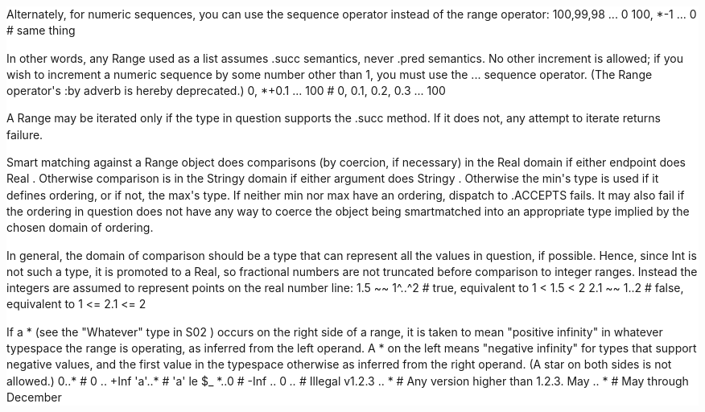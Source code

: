 Alternately, for numeric sequences, you can use the sequence operator instead of the range operator:
    100,99,98 ... 0
    100, *-1 ... 0      # same thing

In other words, any Range used as a list assumes .succ semantics, never .pred semantics. No other increment is allowed; if you wish to increment a numeric sequence by some number other than 1, you must use the ... sequence operator. (The Range operator's :by adverb is hereby deprecated.)
    0, *+0.1 ... 100    # 0, 0.1, 0.2, 0.3 ... 100

A Range may be iterated only if the type in question supports the .succ method. If it does not, any attempt to iterate returns failure.

Smart matching against a Range object does comparisons (by coercion, if necessary) in the Real domain if either endpoint does Real . Otherwise comparison is in the Stringy domain if either argument does Stringy . Otherwise the min's type is used if it defines ordering, or if not, the max's type. If neither min nor max have an ordering, dispatch to .ACCEPTS fails. It may also fail if the ordering in question does not have any way to coerce the object being smartmatched into an appropriate type implied by the chosen domain of ordering.

In general, the domain of comparison should be a type that can represent all the values in question, if possible. Hence, since Int is not such a type, it is promoted to a Real, so fractional numbers are not truncated before comparison to integer ranges. Instead the integers are assumed to represent points on the real number line:
    1.5 ~~ 1^..^2  # true, equivalent to 1 < 1.5 < 2
    2.1 ~~ 1..2    # false, equivalent to 1 <= 2.1 <= 2

If a * (see the "Whatever" type in S02 ) occurs on the right side of a range, it is taken to mean "positive infinity" in whatever typespace the range is operating, as inferred from the left operand. A * on the left means "negative infinity" for types that support negative values, and the first value in the typespace otherwise as inferred from the right operand. (A star on both sides is not allowed.)
    0..*        # 0 .. +Inf
    'a'..*      # 'a' le $_
    *..0        # -Inf .. 0
    *..*        # Illegal
    v1.2.3 .. * # Any version higher than 1.2.3.
    May .. *    # May through December

